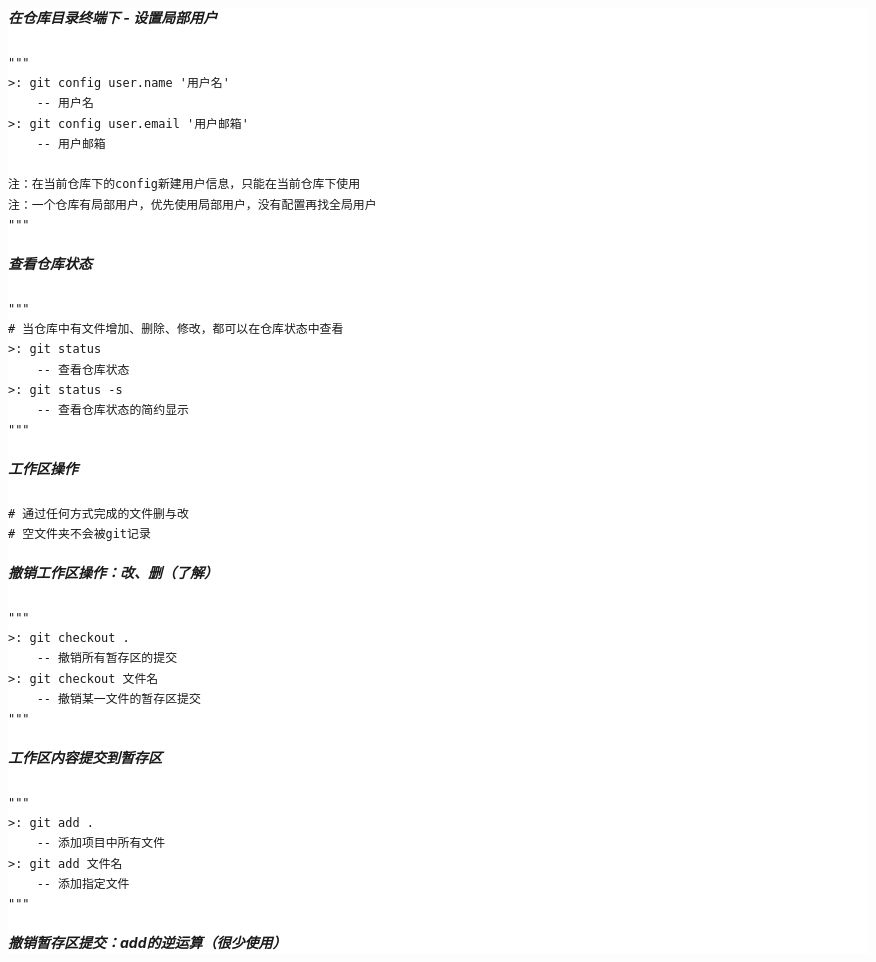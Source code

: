 ##### 在仓库目录终端下 - 设置局部用户

```shell
"""
>: git config user.name '用户名'
	-- 用户名
>: git config user.email '用户邮箱'
	-- 用户邮箱
	
注：在当前仓库下的config新建用户信息，只能在当前仓库下使用
注：一个仓库有局部用户，优先使用局部用户，没有配置再找全局用户
"""
```

##### 查看仓库状态

```shell
"""
# 当仓库中有文件增加、删除、修改，都可以在仓库状态中查看
>: git status  
	-- 查看仓库状态
>: git status -s  
	-- 查看仓库状态的简约显示
"""
```

##### 工作区操作

```
# 通过任何方式完成的文件删与改
# 空文件夹不会被git记录
```

##### 撤销工作区操作：改、删（了解）

```shell
"""
>: git checkout .
	-- 撤销所有暂存区的提交
>: git checkout 文件名
	-- 撤销某一文件的暂存区提交
"""
```

##### 工作区内容提交到暂存区

```shell
"""
>: git add .  
	-- 添加项目中所有文件
>: git add 文件名  
	-- 添加指定文件
"""
```

##### 撤销暂存区提交：add的逆运算（很少使用）
